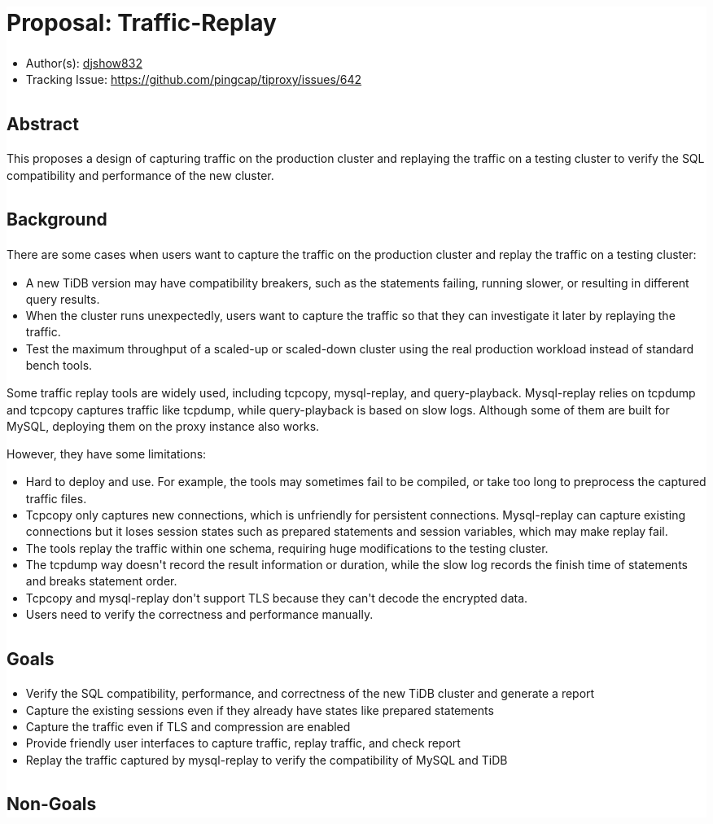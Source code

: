 # Proposal: Traffic-Replay

- Author(s): [djshow832](https://github.com/djshow832)
- Tracking Issue: https://github.com/pingcap/tiproxy/issues/642

## Abstract

This proposes a design of capturing traffic on the production cluster and replaying the traffic on a testing cluster to verify the SQL compatibility and performance of the new cluster.

## Background

There are some cases when users want to capture the traffic on the production cluster and replay the traffic on a testing cluster:
- A new TiDB version may have compatibility breakers, such as the statements failing, running slower, or resulting in different query results.
- When the cluster runs unexpectedly, users want to capture the traffic so that they can investigate it later by replaying the traffic.
- Test the maximum throughput of a scaled-up or scaled-down cluster using the real production workload instead of standard bench tools.

Some traffic replay tools are widely used, including tcpcopy, mysql-replay, and query-playback. Mysql-replay relies on tcpdump and tcpcopy captures traffic like tcpdump, while query-playback is based on slow logs. Although some of them are built for MySQL, deploying them on the proxy instance also works.

However, they have some limitations:
- Hard to deploy and use. For example, the tools may sometimes fail to be compiled, or take too long to preprocess the captured traffic files.
- Tcpcopy only captures new connections, which is unfriendly for persistent connections. Mysql-replay can capture existing connections but it loses session states such as prepared statements and session variables, which may make replay fail.
- The tools replay the traffic within one schema, requiring huge modifications to the testing cluster.
- The tcpdump way doesn't record the result information or duration, while the slow log records the finish time of statements and breaks statement order.
- Tcpcopy and mysql-replay don't support TLS because they can't decode the encrypted data.
- Users need to verify the correctness and performance manually.

## Goals

- Verify the SQL compatibility, performance, and correctness of the new TiDB cluster and generate a report
- Capture the existing sessions even if they already have states like prepared statements
- Capture the traffic even if TLS and compression are enabled
- Provide friendly user interfaces to capture traffic, replay traffic, and check report
- Replay the traffic captured by mysql-replay to verify the compatibility of MySQL and TiDB

## Non-Goals
